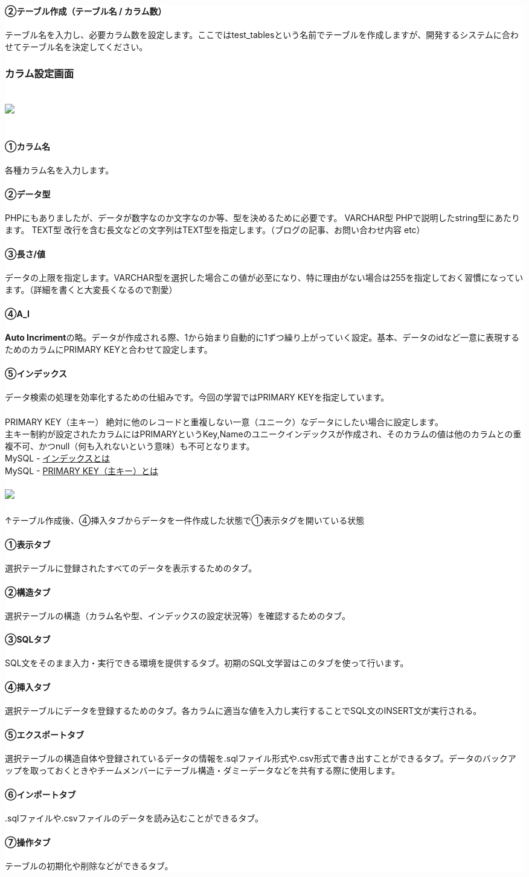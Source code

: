 #### ②テーブル作成（テーブル名 / カラム数）
テーブル名を入力し、必要カラム数を設定します。ここではtest_tablesという名前でテーブルを作成しますが、開発するシステムに合わせてテーブル名を決定してください。<br>

### カラム設定画面
<br>
<img src="http://hackers.nexseed.net/images/curriculum_images/about_phpmyadmin5.png" style="width: 80%"><br>
<br>

#### ①カラム名
各種カラム名を入力します。

#### ②データ型
PHPにもありましたが、データが数字なのか文字なのか等、型を決めるために必要です。
VARCHAR型
PHPで説明したstring型にあたります。
TEXT型
改行を含む長文などの文字列はTEXT型を指定します。（ブログの記事、お問い合わせ内容 etc）

#### ③長さ/値
データの上限を指定します。VARCHAR型を選択した場合この値が必至になり、特に理由がない場合は255を指定しておく習慣になっています。（詳細を書くと大変長くなるので割愛）

#### ④A_I
**Auto Incriment**の略。データが作成される際、1から始まり自動的に1ずつ繰り上がっていく設定。基本、データのidなど一意に表現するためのカラムにPRIMARY KEYと合わせて設定します。

#### ⑤インデックス
データ検索の処理を効率化するための仕組みです。今回の学習ではPRIMARY KEYを指定しています。<br>
<br>
PRIMARY KEY（主キー）
絶対に他のレコードと重複しない一意（ユニーク）なデータにしたい場合に設定します。<br>
主キー制約が設定されたカラムにはPRIMARYというKey,Nameのユニークインデックスが作成され、そのカラムの値は他のカラムとの重複不可、かつnull（何も入れないという意味）も不可となります。
<br>
MySQL - <a href="http://shindolog.hatenablog.com/entry/2015/04/08/155457">インデックスとは</a><br>
MySQL - <a href="http://mysql.akarukutanoshiku.com/category6/entry30.html">PRIMARY KEY（主キー）とは</a><br>
<br>
<img src="http://hackers.nexseed.net/images/curriculum_images/about_phpmyadmin6.png" style="width: 80%"><br>
<br>
↑テーブル作成後、④挿入タブからデータを一件作成した状態で①表示タグを開いている状態<br>

#### ①表示タブ
選択テーブルに登録されたすべてのデータを表示するためのタブ。
#### ②構造タブ
選択テーブルの構造（カラム名や型、インデックスの設定状況等）を確認するためのタブ。
#### ③SQLタブ
SQL文をそのまま入力・実行できる環境を提供するタブ。初期のSQL文学習はこのタブを使って行います。
#### ④挿入タブ
選択テーブルにデータを登録するためのタブ。各カラムに適当な値を入力し実行することでSQL文のINSERT文が実行される。
#### ⑤エクスポートタブ
選択テーブルの構造自体や登録されているデータの情報を.sqlファイル形式や.csv形式で書き出すことができるタブ。データのバックアップを取っておくときやチームメンバーにテーブル構造・ダミーデータなどを共有する際に使用します。
#### ⑥インポートタブ
.sqlファイルや.csvファイルのデータを読み込むことができるタブ。
#### ⑦操作タブ
テーブルの初期化や削除などができるタブ。
